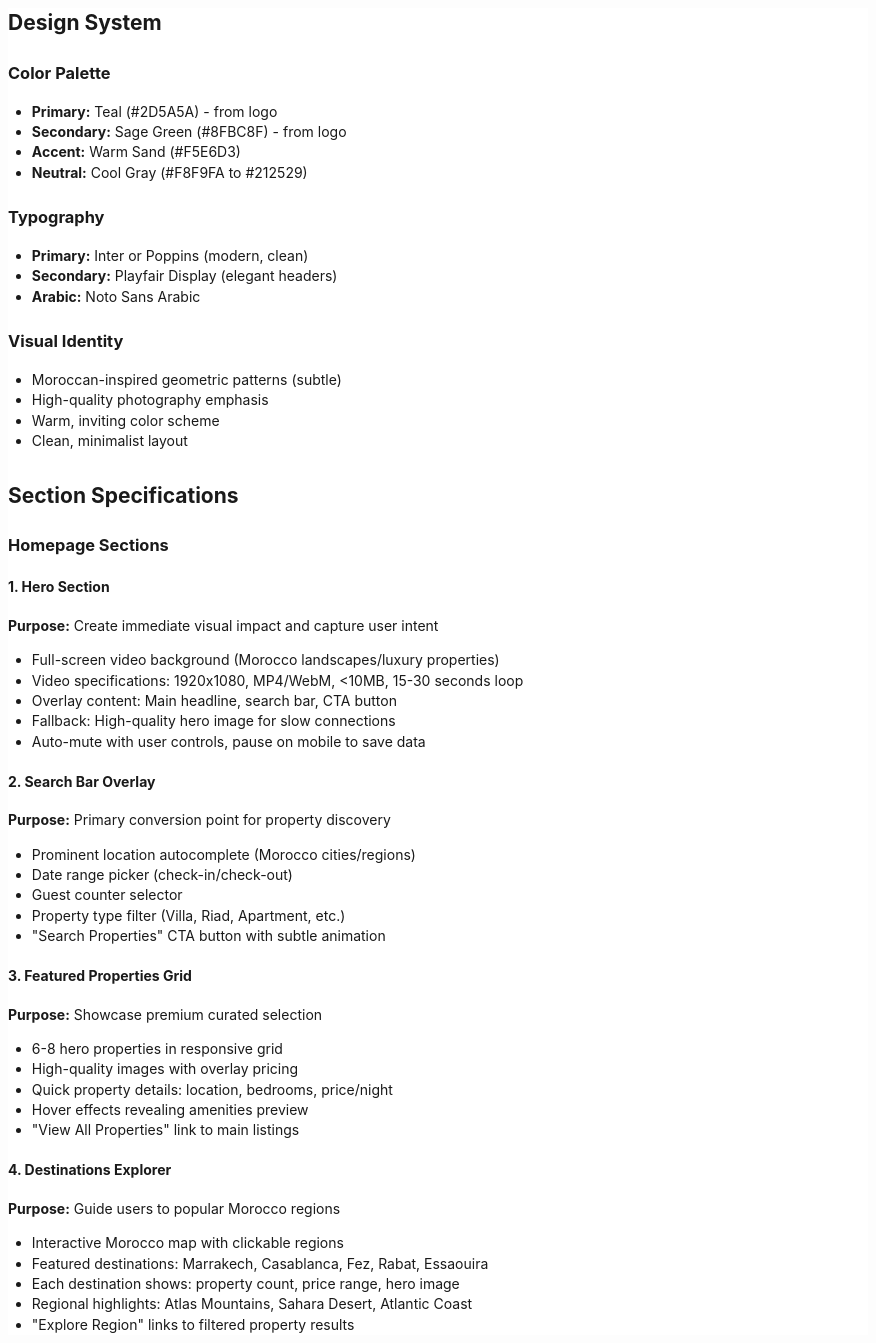 ## Design System

### Color Palette
- **Primary:** Teal (#2D5A5A) - from logo
- **Secondary:** Sage Green (#8FBC8F) - from logo
- **Accent:** Warm Sand (#F5E6D3)
- **Neutral:** Cool Gray (#F8F9FA to #212529)

### Typography
- **Primary:** Inter or Poppins (modern, clean)
- **Secondary:** Playfair Display (elegant headers)
- **Arabic:** Noto Sans Arabic

### Visual Identity
- Moroccan-inspired geometric patterns (subtle)
- High-quality photography emphasis
- Warm, inviting color scheme
- Clean, minimalist layout

## Section Specifications

### Homepage Sections

#### 1. Hero Section
**Purpose:** Create immediate visual impact and capture user intent
- Full-screen video background (Morocco landscapes/luxury properties)
- Video specifications: 1920x1080, MP4/WebM, <10MB, 15-30 seconds loop
- Overlay content: Main headline, search bar, CTA button
- Fallback: High-quality hero image for slow connections
- Auto-mute with user controls, pause on mobile to save data

#### 2. Search Bar Overlay
**Purpose:** Primary conversion point for property discovery  
- Prominent location autocomplete (Morocco cities/regions)
- Date range picker (check-in/check-out)  
- Guest counter selector
- Property type filter (Villa, Riad, Apartment, etc.)
- "Search Properties" CTA button with subtle animation

#### 3. Featured Properties Grid
**Purpose:** Showcase premium curated selection
- 6-8 hero properties in responsive grid
- High-quality images with overlay pricing
- Quick property details: location, bedrooms, price/night
- Hover effects revealing amenities preview
- "View All Properties" link to main listings

#### 4. Destinations Explorer
**Purpose:** Guide users to popular Morocco regions
- Interactive Morocco map with clickable regions
- Featured destinations: Marrakech, Casablanca, Fez, Rabat, Essaouira
- Each destination shows: property count, price range, hero image
- Regional highlights: Atlas Mountains, Sahara Desert, Atlantic Coast
- "Explore Region" links to filtered property results

